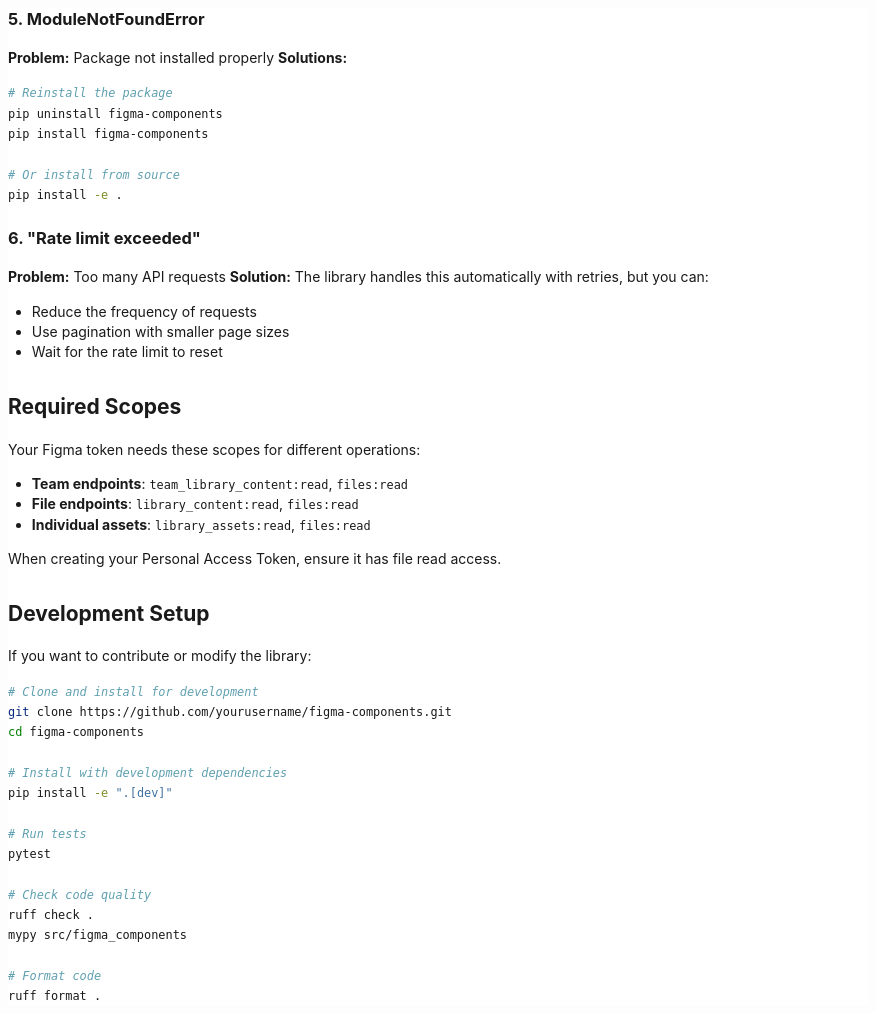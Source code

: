 ### 5. ModuleNotFoundError
**Problem:** Package not installed properly
**Solutions:**
```bash
# Reinstall the package
pip uninstall figma-components
pip install figma-components

# Or install from source
pip install -e .
```

### 6. "Rate limit exceeded"
**Problem:** Too many API requests
**Solution:** The library handles this automatically with retries, but you can:
- Reduce the frequency of requests
- Use pagination with smaller page sizes
- Wait for the rate limit to reset

## Required Scopes

Your Figma token needs these scopes for different operations:

- **Team endpoints**: `team_library_content:read`, `files:read`
- **File endpoints**: `library_content:read`, `files:read`
- **Individual assets**: `library_assets:read`, `files:read`

When creating your Personal Access Token, ensure it has file read access.

## Development Setup

If you want to contribute or modify the library:

```bash
# Clone and install for development
git clone https://github.com/yourusername/figma-components.git
cd figma-components

# Install with development dependencies
pip install -e ".[dev]"

# Run tests
pytest

# Check code quality
ruff check .
mypy src/figma_components

# Format code
ruff format .
```
